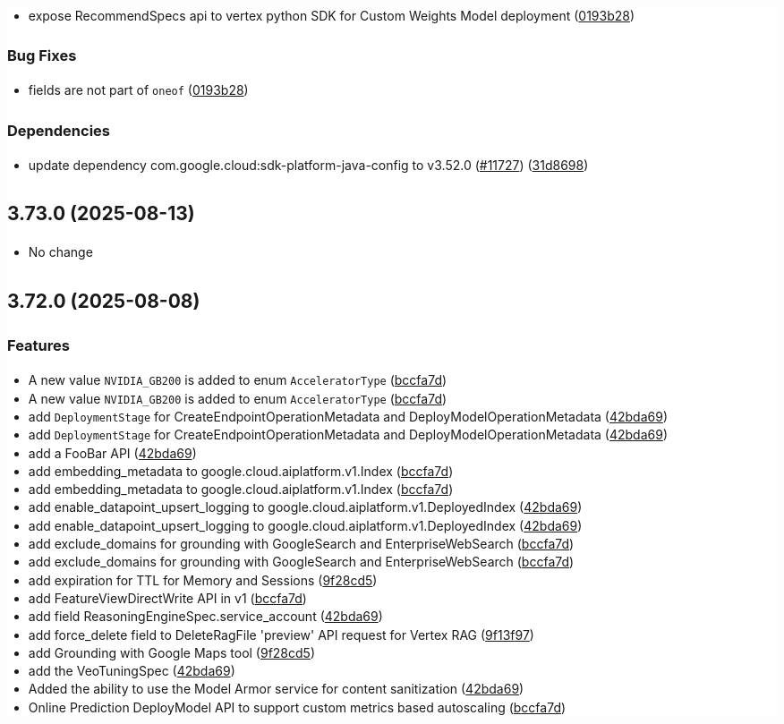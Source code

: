 * expose RecommendSpecs api to vertex python SDK for Custom Weights Model deployment ([0193b28](https://github.com/googleapis/google-cloud-java/commit/0193b28c0639ee80ddb0bcf51f6b1c18d67b7494))

### Bug Fixes

* fields are not part of `oneof` ([0193b28](https://github.com/googleapis/google-cloud-java/commit/0193b28c0639ee80ddb0bcf51f6b1c18d67b7494))

### Dependencies

* update dependency com.google.cloud:sdk-platform-java-config to v3.52.0 ([#11727](https://github.com/googleapis/google-cloud-java/issues/11727)) ([31d8698](https://github.com/googleapis/google-cloud-java/commit/31d86980d0e27e0a948727d778cf46fbcf227239))


## 3.73.0 (2025-08-13)

* No change


## 3.72.0 (2025-08-08)

### Features

* A new value `NVIDIA_GB200` is added to enum `AcceleratorType` ([bccfa7d](https://github.com/googleapis/google-cloud-java/commit/bccfa7da89bc0d04dcf7adc3241cecb4c39623ab))
* A new value `NVIDIA_GB200` is added to enum `AcceleratorType` ([bccfa7d](https://github.com/googleapis/google-cloud-java/commit/bccfa7da89bc0d04dcf7adc3241cecb4c39623ab))
* add `DeploymentStage` for CreateEndpointOperationMetadata and DeployModelOperationMetadata ([42bda69](https://github.com/googleapis/google-cloud-java/commit/42bda696749f1d5b4cfd3529f74724fad52fdeca))
* add `DeploymentStage` for CreateEndpointOperationMetadata and DeployModelOperationMetadata ([42bda69](https://github.com/googleapis/google-cloud-java/commit/42bda696749f1d5b4cfd3529f74724fad52fdeca))
* add a FooBar API ([42bda69](https://github.com/googleapis/google-cloud-java/commit/42bda696749f1d5b4cfd3529f74724fad52fdeca))
* add embedding_metadata to google.cloud.aiplatform.v1.Index ([bccfa7d](https://github.com/googleapis/google-cloud-java/commit/bccfa7da89bc0d04dcf7adc3241cecb4c39623ab))
* add embedding_metadata to google.cloud.aiplatform.v1.Index ([bccfa7d](https://github.com/googleapis/google-cloud-java/commit/bccfa7da89bc0d04dcf7adc3241cecb4c39623ab))
* add enable_datapoint_upsert_logging to google.cloud.aiplatform.v1.DeployedIndex ([42bda69](https://github.com/googleapis/google-cloud-java/commit/42bda696749f1d5b4cfd3529f74724fad52fdeca))
* add enable_datapoint_upsert_logging to google.cloud.aiplatform.v1.DeployedIndex ([42bda69](https://github.com/googleapis/google-cloud-java/commit/42bda696749f1d5b4cfd3529f74724fad52fdeca))
* add exclude_domains for grounding with GoogleSearch and EnterpriseWebSearch ([bccfa7d](https://github.com/googleapis/google-cloud-java/commit/bccfa7da89bc0d04dcf7adc3241cecb4c39623ab))
* add exclude_domains for grounding with GoogleSearch and EnterpriseWebSearch ([bccfa7d](https://github.com/googleapis/google-cloud-java/commit/bccfa7da89bc0d04dcf7adc3241cecb4c39623ab))
* add expiration for TTL for Memory and Sessions ([9f28cd5](https://github.com/googleapis/google-cloud-java/commit/9f28cd5bcd951333fb2a3847edba015840b5029b))
* add FeatureViewDirectWrite API in v1 ([bccfa7d](https://github.com/googleapis/google-cloud-java/commit/bccfa7da89bc0d04dcf7adc3241cecb4c39623ab))
* add field ReasoningEngineSpec.service_account ([42bda69](https://github.com/googleapis/google-cloud-java/commit/42bda696749f1d5b4cfd3529f74724fad52fdeca))
* add force_delete field to DeleteRagFile 'preview' API request for Vertex RAG ([9f13f97](https://github.com/googleapis/google-cloud-java/commit/9f13f97d36a783f3387ab28f4db865f03ecbd9a8))
* add Grounding with Google Maps tool ([9f28cd5](https://github.com/googleapis/google-cloud-java/commit/9f28cd5bcd951333fb2a3847edba015840b5029b))
* add the VeoTuningSpec ([42bda69](https://github.com/googleapis/google-cloud-java/commit/42bda696749f1d5b4cfd3529f74724fad52fdeca))
* Added the ability to use the Model Armor service for content sanitization ([42bda69](https://github.com/googleapis/google-cloud-java/commit/42bda696749f1d5b4cfd3529f74724fad52fdeca))
* Online Prediction DeployModel API to support custom metrics based autoscaling ([bccfa7d](https://github.com/googleapis/google-cloud-java/commit/bccfa7da89bc0d04dcf7adc3241cecb4c39623ab))